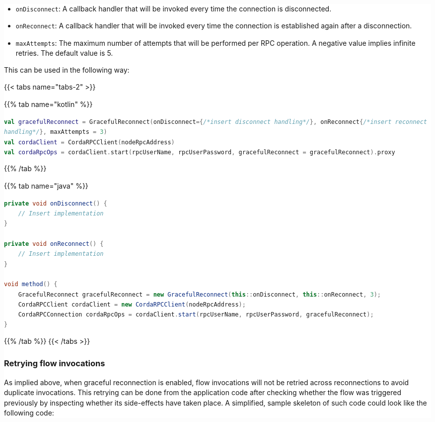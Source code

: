 
* `onDisconnect`: A callback handler that will be invoked every time the connection is disconnected.


* `onReconnect`: A callback handler that will be invoked every time the connection is established again after a disconnection.


* `maxAttempts`: The maximum number of attempts that will be performed per RPC operation. A negative value implies infinite retries. The default value is 5.


This can be used in the following way:


{{< tabs name="tabs-2" >}}


{{% tab name="kotlin" %}}
```kotlin
val gracefulReconnect = GracefulReconnect(onDisconnect={/*insert disconnect handling*/}, onReconnect{/*insert reconnect handling*/}, maxAttempts = 3)
val cordaClient = CordaRPCClient(nodeRpcAddress)
val cordaRpcOps = cordaClient.start(rpcUserName, rpcUserPassword, gracefulReconnect = gracefulReconnect).proxy
```
{{% /tab %}}

{{% tab name="java" %}}
```java
private void onDisconnect() {
    // Insert implementation
}

private void onReconnect() {
    // Insert implementation
}

void method() {
    GracefulReconnect gracefulReconnect = new GracefulReconnect(this::onDisconnect, this::onReconnect, 3);
    CordaRPCClient cordaClient = new CordaRPCClient(nodeRpcAddress);
    CordaRPCConnection cordaRpcOps = cordaClient.start(rpcUserName, rpcUserPassword, gracefulReconnect);
}
```
{{% /tab %}}
{{< /tabs >}}


### Retrying flow invocations

As implied above, when graceful reconnection is enabled, flow invocations will not be retried across reconnections to avoid duplicate invocations.
                    This retrying can be done from the application code after checking whether the flow was triggered previously by inspecting whether its side-effects have taken place.
                    A simplified, sample skeleton of such code could look like the following code:
